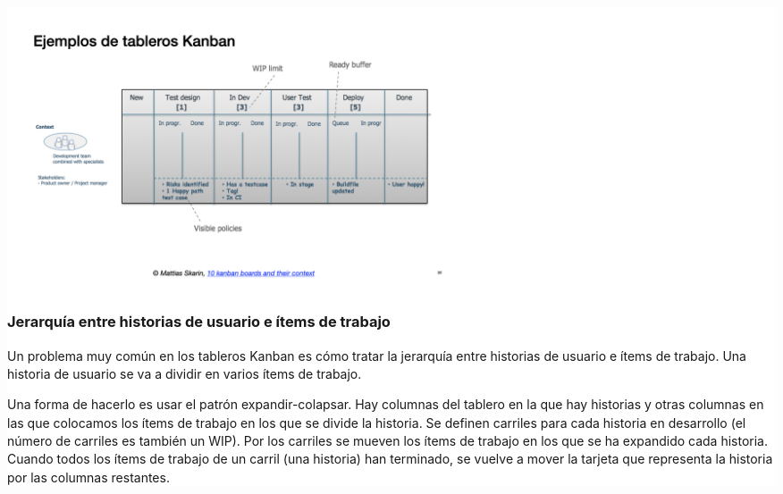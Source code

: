 <img src="imagenes/Kanban.036.png" width="500px"/>

### Jerarquía entre historias de usuario e ítems de trabajo ###

Un problema muy común en los tableros Kanban es cómo tratar la
jerarquía entre historias de usuario e ítems de trabajo. Una historia
de usuario se va a dividir en varios ítems de trabajo.

Una forma de hacerlo es usar el patrón expandir-colapsar. Hay columnas
del tablero en la que hay historias y otras columnas en las que
colocamos los ítems de trabajo en los que se divide la historia. Se
definen carriles para cada historia en desarrollo (el número de
carriles es también un WIP). Por los carriles se mueven los ítems de
trabajo en los que se ha expandido cada historia. Cuando todos los
ítems de trabajo de un carril (una historia) han terminado, se vuelve
a mover la tarjeta que representa la historia por las columnas
restantes.
